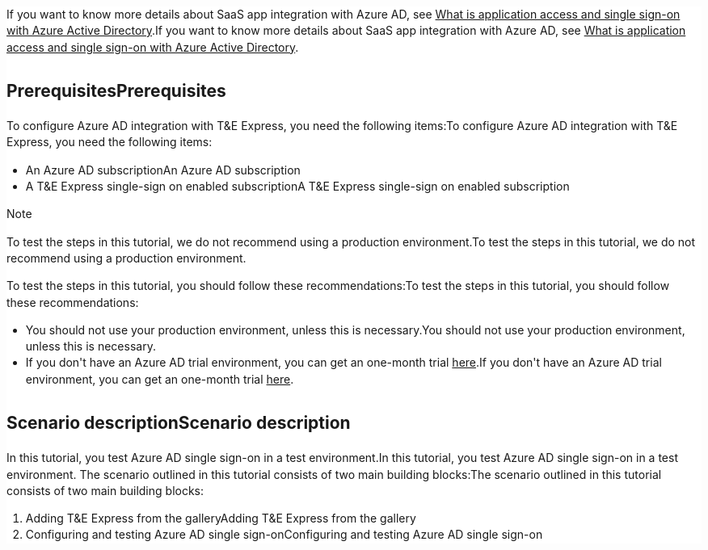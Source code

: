 <span data-ttu-id="d266d-109">If you want to know more details about SaaS app integration with Azure AD, see [What is application access and single sign-on with Azure Active Directory](../manage-apps/what-is-single-sign-on.md).</span><span class="sxs-lookup"><span data-stu-id="d266d-109">If you want to know more details about SaaS app integration with Azure AD, see [What is application access and single sign-on with Azure Active Directory](../manage-apps/what-is-single-sign-on.md).</span></span>

## <a name="prerequisites"></a><span data-ttu-id="d266d-110">Prerequisites</span><span class="sxs-lookup"><span data-stu-id="d266d-110">Prerequisites</span></span>

<span data-ttu-id="d266d-111">To configure Azure AD integration with T&E Express, you need the following items:</span><span class="sxs-lookup"><span data-stu-id="d266d-111">To configure Azure AD integration with T&E Express, you need the following items:</span></span>

- <span data-ttu-id="d266d-112">An Azure AD subscription</span><span class="sxs-lookup"><span data-stu-id="d266d-112">An Azure AD subscription</span></span>
- <span data-ttu-id="d266d-113">A T&E Express single-sign on enabled subscription</span><span class="sxs-lookup"><span data-stu-id="d266d-113">A T&E Express single-sign on enabled subscription</span></span>

> [!NOTE]
> <span data-ttu-id="d266d-114">To test the steps in this tutorial, we do not recommend using a production environment.</span><span class="sxs-lookup"><span data-stu-id="d266d-114">To test the steps in this tutorial, we do not recommend using a production environment.</span></span>

<span data-ttu-id="d266d-115">To test the steps in this tutorial, you should follow these recommendations:</span><span class="sxs-lookup"><span data-stu-id="d266d-115">To test the steps in this tutorial, you should follow these recommendations:</span></span>

- <span data-ttu-id="d266d-116">You should not use your production environment, unless this is necessary.</span><span class="sxs-lookup"><span data-stu-id="d266d-116">You should not use your production environment, unless this is necessary.</span></span>
- <span data-ttu-id="d266d-117">If you don't have an Azure AD trial environment, you can get an one-month trial [here](https://azure.microsoft.com/pricing/free-trial/).</span><span class="sxs-lookup"><span data-stu-id="d266d-117">If you don't have an Azure AD trial environment, you can get an one-month trial [here](https://azure.microsoft.com/pricing/free-trial/).</span></span>

## <a name="scenario-description"></a><span data-ttu-id="d266d-118">Scenario description</span><span class="sxs-lookup"><span data-stu-id="d266d-118">Scenario description</span></span>
<span data-ttu-id="d266d-119">In this tutorial, you test Azure AD single sign-on in a test environment.</span><span class="sxs-lookup"><span data-stu-id="d266d-119">In this tutorial, you test Azure AD single sign-on in a test environment.</span></span> <span data-ttu-id="d266d-120">The scenario outlined in this tutorial consists of two main building blocks:</span><span class="sxs-lookup"><span data-stu-id="d266d-120">The scenario outlined in this tutorial consists of two main building blocks:</span></span>

1. <span data-ttu-id="d266d-121">Adding T&E Express from the gallery</span><span class="sxs-lookup"><span data-stu-id="d266d-121">Adding T&E Express from the gallery</span></span>
1. <span data-ttu-id="d266d-122">Configuring and testing Azure AD single sign-on</span><span class="sxs-lookup"><span data-stu-id="d266d-122">Configuring and testing Azure AD single sign-on</span></span>


[1]: ./media/tyeexpress-tutorial/tutorial_general_01.png
[2]: ./media/tyeexpress-tutorial/tutorial_general_02.png
[3]: ./media/tyeexpress-tutorial/tutorial_general_03.png
[4]: ./media/tyeexpress-tutorial/tutorial_general_04.png
[100]: ./media/tyeexpress-tutorial/tutorial_general_100.png
[200]: ./media/tyeexpress-tutorial/tutorial_general_200.png
[201]: ./media/tyeexpress-tutorial/tutorial_general_201.png
[202]: ./media/tyeexpress-tutorial/tutorial_general_202.png
[203]: ./media/tyeexpress-tutorial/tutorial_general_203.png